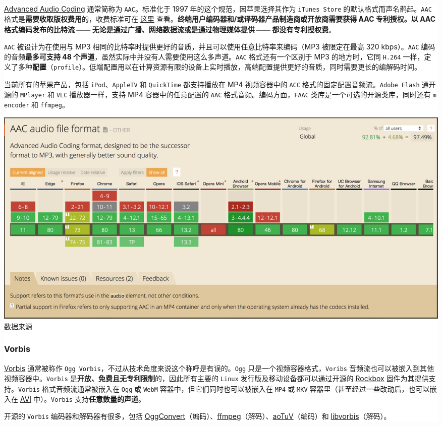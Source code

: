 [Advanced Audio Coding](http://en.wikipedia.org/wiki/Advanced_Audio_Coding) 通常简称为 `AAC`。标准化于 1997 年的这个规范，因苹果选择其作为 `iTunes Store` 的默认格式而声名鹊起。`AAC` 格式是**需要收取版权费用**的，收费标准可在 [这里](http://www.vialicensing.com/licensing/aac-fees.aspx) 查看。**终端用户编码器和/或译码器产品制造商或开放商需要获得 AAC 专利授权。以 AAC 格式编码发布的比特流 —— 无论是通过广播、网络数据流或是通过物理媒体提供 —— 都没有专利授权费**。

`AAC` 被设计为在使用与 MP3 相同的比特率时提供更好的音质，并且可以使用任意比特率来编码（MP3 被限定在最高 320 kbps）。`AAC` 编码的音频**最多可支持 48 个声道**，虽然实际中并没有人需要使用这么多声道。`AAC` 格式还有一个区别于 MP3 的地方时，它同 `H.264` 一样，定义了多种**配置**（`profile`）。低端配置用以在计算资源有限的设备上实时播放，高端配置提供更好的音质，同时需要更长的编解码时间。

当前所有的苹果产品，包括 `iPod`、`AppleTV` 和 `QuickTime` 都支持播放在 MP4 视频容器中的 `ACC` 格式的固定配置音频流。`Adobe Flash` 通开源的 `MPlayer` 和 `VLC` 播放器一样，支持 MP4 容器中的任意配置的 `AAC` 格式音频。编码方面，`FAAC` 类库是一个可选的开源类库，同时还有 `mencoder` 和 `ffmpeg`。

![AAC audio file format](/contents/video-container/aac.png)
[数据来源](http://caniuse.com/#search=AAC%20audio)

### Vorbis

[Vorbis](http://en.wikipedia.org/wiki/Vorbis) 通常被称作 `Ogg Vorbis`，不过从技术角度来说这个称呼是有误的。`Ogg` 只是一个视频容器格式，`Voribs` 音频流也可以被嵌入到其他视频容器中。`Vorbis` 是**开放、免费且无专利限制**的，因此所有主要的 `Linux` 发行版及移动设备都可以通过开源的 [Rockbox](http://www.rockbox.org/) 固件为其提供支持。`Vorbis` 格式音频流通常被嵌入在 `Ogg` 或 `WebM` 容器中，但它们同时也可以被嵌入在 `MP4` 或 `MKV` 容器里（甚至经过一些改动后，也可以嵌入在 [AVI](http://www.alexander-noe.com/video/amg/) 中）。`Vorbis` 支持**任意数量的声道**。

开源的 `Vorbis` 编码器和解码器有很多，包括 [OggConvert](http://oggconvert.tristanb.net/)（编码）、[ffmpeg](http://www.ffmpeg.org/)（解码）、[aoTuV](http://www.geocities.jp/aoyoume/aotuv/)（编码）和 [libvorbis](http://downloads.xiph.org/releases/vorbis/)（解码）。
